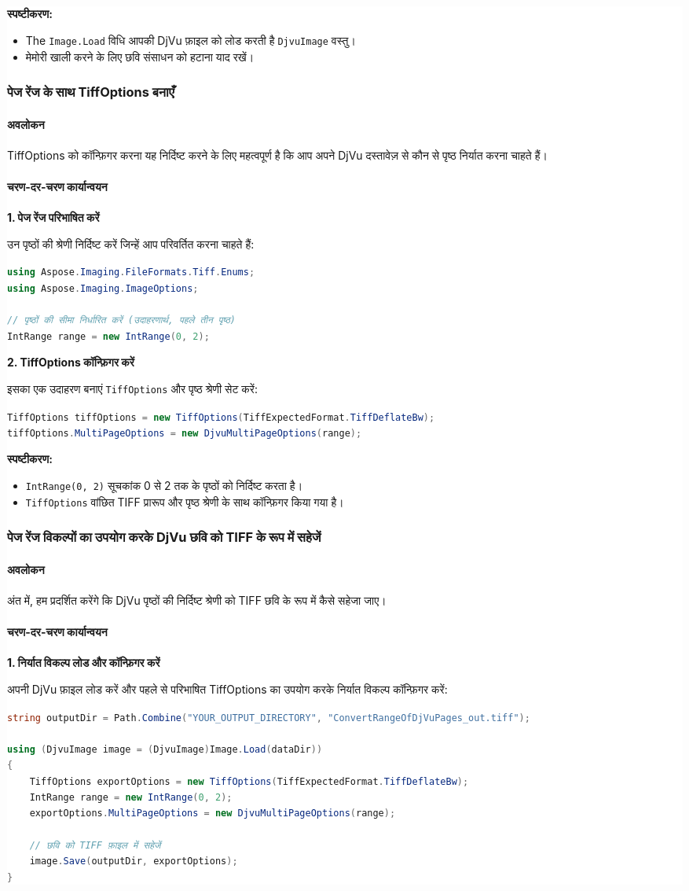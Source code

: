 **स्पष्टीकरण:**
- The `Image.Load` विधि आपकी DjVu फ़ाइल को लोड करती है `DjvuImage` वस्तु।
- मेमोरी खाली करने के लिए छवि संसाधन को हटाना याद रखें।

### पेज रेंज के साथ TiffOptions बनाएँ

#### अवलोकन
TiffOptions को कॉन्फ़िगर करना यह निर्दिष्ट करने के लिए महत्वपूर्ण है कि आप अपने DjVu दस्तावेज़ से कौन से पृष्ठ निर्यात करना चाहते हैं।

#### चरण-दर-चरण कार्यान्वयन

**1. पेज रेंज परिभाषित करें**

उन पृष्ठों की श्रेणी निर्दिष्ट करें जिन्हें आप परिवर्तित करना चाहते हैं:

```csharp
using Aspose.Imaging.FileFormats.Tiff.Enums;
using Aspose.Imaging.ImageOptions;

// पृष्ठों की सीमा निर्धारित करें (उदाहरणार्थ, पहले तीन पृष्ठ)
IntRange range = new IntRange(0, 2);
```

**2. TiffOptions कॉन्फ़िगर करें**

इसका एक उदाहरण बनाएं `TiffOptions` और पृष्ठ श्रेणी सेट करें:

```csharp
TiffOptions tiffOptions = new TiffOptions(TiffExpectedFormat.TiffDeflateBw);
tiffOptions.MultiPageOptions = new DjvuMultiPageOptions(range);
```

**स्पष्टीकरण:**
- `IntRange(0, 2)` सूचकांक 0 से 2 तक के पृष्ठों को निर्दिष्ट करता है।
- `TiffOptions` वांछित TIFF प्रारूप और पृष्ठ श्रेणी के साथ कॉन्फ़िगर किया गया है।

### पेज रेंज विकल्पों का उपयोग करके DjVu छवि को TIFF के रूप में सहेजें

#### अवलोकन
अंत में, हम प्रदर्शित करेंगे कि DjVu पृष्ठों की निर्दिष्ट श्रेणी को TIFF छवि के रूप में कैसे सहेजा जाए।

#### चरण-दर-चरण कार्यान्वयन

**1. निर्यात विकल्प लोड और कॉन्फ़िगर करें**

अपनी DjVu फ़ाइल लोड करें और पहले से परिभाषित TiffOptions का उपयोग करके निर्यात विकल्प कॉन्फ़िगर करें:

```csharp
string outputDir = Path.Combine("YOUR_OUTPUT_DIRECTORY", "ConvertRangeOfDjVuPages_out.tiff");

using (DjvuImage image = (DjvuImage)Image.Load(dataDir))
{
    TiffOptions exportOptions = new TiffOptions(TiffExpectedFormat.TiffDeflateBw);
    IntRange range = new IntRange(0, 2);
    exportOptions.MultiPageOptions = new DjvuMultiPageOptions(range);

    // छवि को TIFF फ़ाइल में सहेजें
    image.Save(outputDir, exportOptions);
}
```
